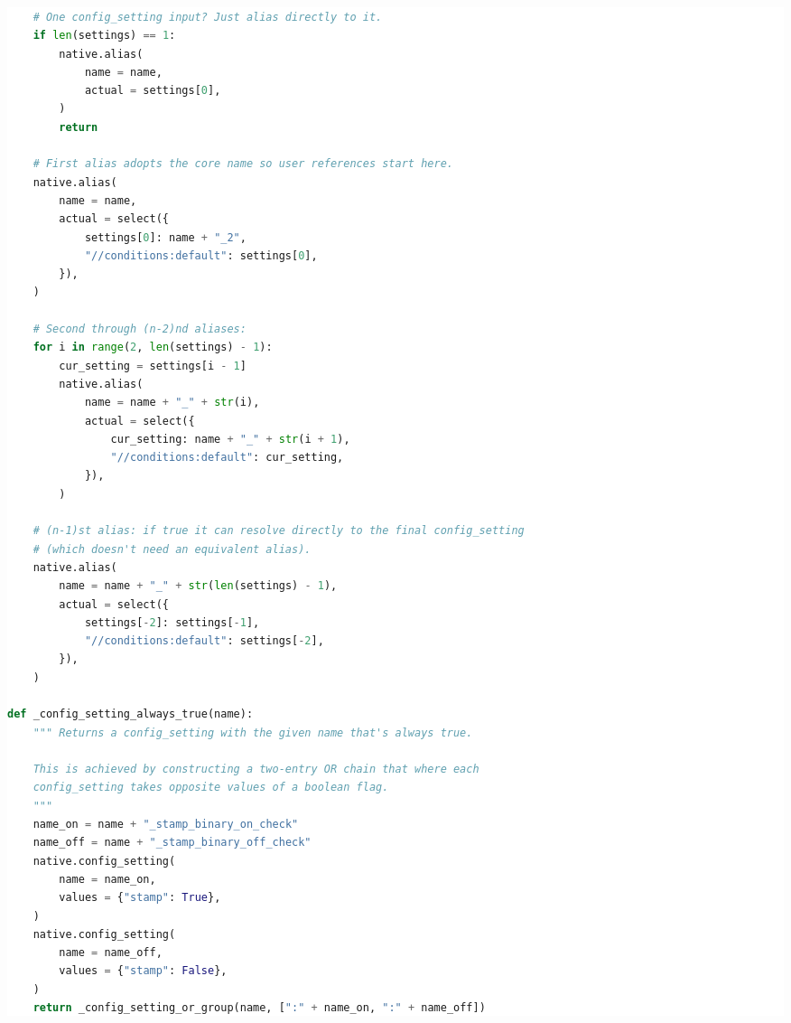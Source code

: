 ```python
    # One config_setting input? Just alias directly to it.
    if len(settings) == 1:
        native.alias(
            name = name,
            actual = settings[0],
        )
        return

    # First alias adopts the core name so user references start here.
    native.alias(
        name = name,
        actual = select({
            settings[0]: name + "_2",
            "//conditions:default": settings[0],
        }),
    )

    # Second through (n-2)nd aliases:
    for i in range(2, len(settings) - 1):
        cur_setting = settings[i - 1]
        native.alias(
            name = name + "_" + str(i),
            actual = select({
                cur_setting: name + "_" + str(i + 1),
                "//conditions:default": cur_setting,
            }),
        )

    # (n-1)st alias: if true it can resolve directly to the final config_setting
    # (which doesn't need an equivalent alias).
    native.alias(
        name = name + "_" + str(len(settings) - 1),
        actual = select({
            settings[-2]: settings[-1],
            "//conditions:default": settings[-2],
        }),
    )

def _config_setting_always_true(name):
    """ Returns a config_setting with the given name that's always true.

    This is achieved by constructing a two-entry OR chain that where each
    config_setting takes opposite values of a boolean flag.
    """
    name_on = name + "_stamp_binary_on_check"
    name_off = name + "_stamp_binary_off_check"
    native.config_setting(
        name = name_on,
        values = {"stamp": True},
    )
    native.config_setting(
        name = name_off,
        values = {"stamp": False},
    )
    return _config_setting_or_group(name, [":" + name_on, ":" + name_off])
```
